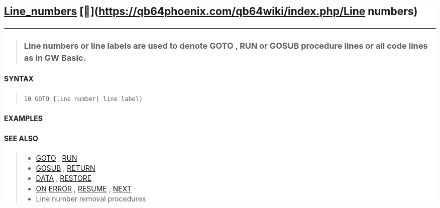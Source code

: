</style>

## [Line_numbers](Line_numbers.md) [📖](https://qb64phoenix.com/qb64wiki/index.php/Line numbers)
---
<blockquote>

### Line numbers or line labels are used to denote GOTO , RUN or GOSUB procedure lines or all code lines as in GW Basic.

</blockquote>

#### SYNTAX

<blockquote>

`10 GOTO {line number| line label}`

</blockquote>

#### EXAMPLES

<blockquote>


</blockquote>

#### SEE ALSO

<blockquote>

*  [GOTO](GOTO.md)  , [RUN](RUN.md) 
*  [GOSUB](GOSUB.md)  , [RETURN](RETURN.md) 
*  [DATA](DATA.md)  , [RESTORE](RESTORE.md) 
*  [ON](ON.md)  [ERROR](ERROR.md)  , [RESUME](RESUME.md)  , [NEXT](NEXT.md) 
*  Line number removal procedures

</blockquote>

